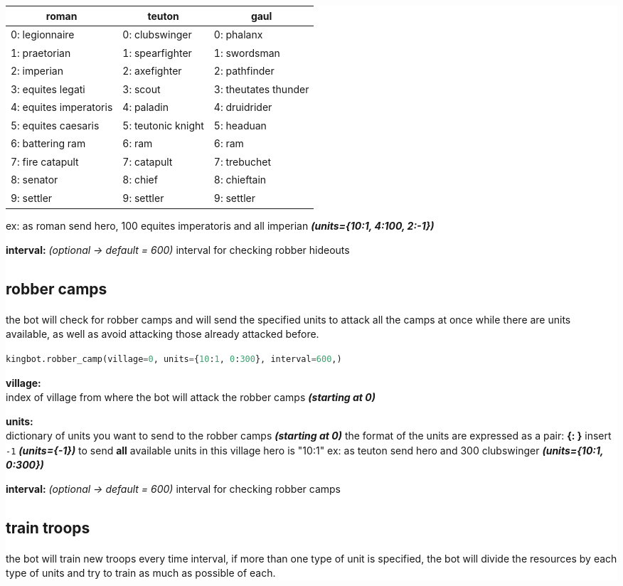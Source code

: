 | roman                  | teuton              | gaul                  |
| ---------------------- | ------------------- | --------------------- |
| 0: legionnaire         | 0: clubswinger     | 0: phalanx           |
| 1: praetorian          | 1: spearfighter    | 1: swordsman         |
| 2: imperian            | 2: axefighter      | 2: pathfinder        |
| 3: equites legati      | 3: scout           | 3: theutates thunder |
| 4: equites imperatoris | 4: paladin         | 4: druidrider        |
| 5: equites caesaris    | 5: teutonic knight | 5: headuan           |
| 6: battering ram       | 6: ram             | 6: ram               |
| 7: fire catapult       | 7: catapult        | 7: trebuchet         |
| 8: senator             | 8: chief           | 8: chieftain         |
| 9: settler             | 9: settler         | 9: settler           |

ex: as roman send hero, 100 equites imperatoris and all imperian
**_(units={10:1, 4:100, 2:-1})_**

**interval:** _(optional -> default = 600)_
interval for checking robber hideouts

## robber camps

the bot will check for robber camps and will send the specified units to attack all the camps at once while there are units available, as well as avoid attacking those already attacked before.

```python
kingbot.robber_camp(village=0, units={10:1, 0:300}, interval=600,)
```

**village:**  
index of village from where the bot will attack the robber camps **_(starting at 0)_**

**units:**  
dictionary of units you want to send to the robber camps **_(starting at 0)_**
the format of the units are expressed as a pair: **{<unit index>: <quantity>}**
insert `-1` **_(units={-1})_** to send **all** available units in this village
hero is "10:1"
ex: as teuton send hero and 300 clubswinger
**_(units={10:1, 0:300})_**

**interval:** _(optional -> default = 600)_
interval for checking robber camps

## train troops

the bot will train new troops every time interval, if more than one type of unit is specified, the bot will divide the resources by each type of units and try to train as much as possible of each.
